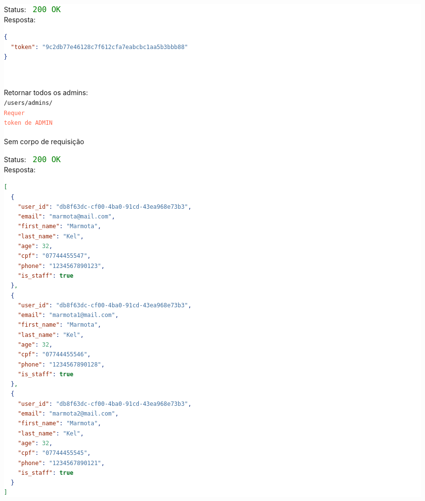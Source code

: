 Status: <code style="color: green; font-size: 16px;"> 200 OK</code>
<br>Resposta:

```json
{
  "token": "9c2db77e46128c7f612cfa7eabcbc1aa5b3bbb88"
}
```

<br><br>
<span>Retornar todos os admins:</span><br>
<code>/users/admins/</code><br>
<code style="color: tomato;">Requer token de ADMIN</code><br><br>
Sem corpo de requisição

```json

```

Status: <code style="color: green; font-size: 16px;"> 200 OK</code>
<br>Resposta:

```json
[
  {
    "user_id": "db8f63dc-cf00-4ba0-91cd-43ea968e73b3",
    "email": "marmota@mail.com",
    "first_name": "Marmota",
    "last_name": "Kel",
    "age": 32,
    "cpf": "07744455547",
    "phone": "1234567890123",
    "is_staff": true
  },
  {
    "user_id": "db8f63dc-cf00-4ba0-91cd-43ea968e73b3",
    "email": "marmota1@mail.com",
    "first_name": "Marmota",
    "last_name": "Kel",
    "age": 32,
    "cpf": "07744455546",
    "phone": "1234567890128",
    "is_staff": true
  },
  {
    "user_id": "db8f63dc-cf00-4ba0-91cd-43ea968e73b3",
    "email": "marmota2@mail.com",
    "first_name": "Marmota",
    "last_name": "Kel",
    "age": 32,
    "cpf": "07744455545",
    "phone": "1234567890121",
    "is_staff": true
  }
]
```
